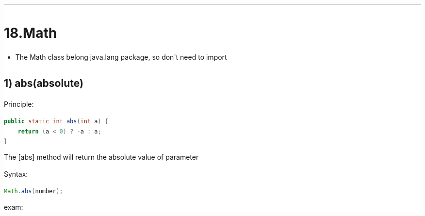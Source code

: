 ****















# 18.Math



- The Math class belong java.lang package, so don't need to import



## 1) abs(absolute)



Principle:

```java
public static int abs(int a) {
    return (a < 0) ? -a : a;
}
```

The [abs] method will return the absolute value of parameter





Syntax:

```java
Math.abs(number);
```







exam:
